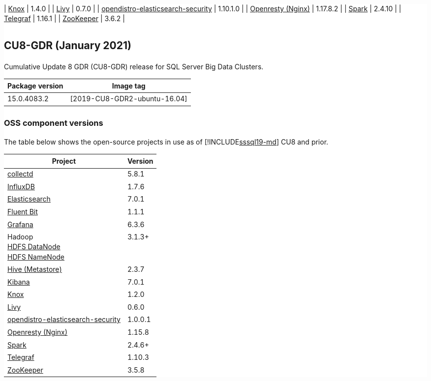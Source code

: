 | [Knox](https://knox.apache.org/) | 1.4.0 |
| [Livy](https://livy.apache.org/) | 0.7.0 |
| [opendistro-elasticsearch-security](https://www.elastic.co/what-is/elastic-stack-security) | 1.10.1.0 |
| [Openresty (Nginx)](https://openresty.org/) | 1.17.8.2 |
| [Spark](configure-spark-hdfs.md) | 2.4.10 |
| [Telegraf](https://docs.influxdata.com/telegraf/) | 1.16.1 |
| [ZooKeeper](https://cwiki.apache.org/confluence/display/zookeeper) | 3.6.2 |

## <a id="cu8-gdr"></a> CU8-GDR (January 2021)

Cumulative Update 8 GDR (CU8-GDR) release for SQL Server Big Data Clusters.

| Package version | Image tag |
| --- | --- |
| 15.0.4083.2 | [2019-CU8-GDR2-ubuntu-16.04] |

### OSS component versions

The table below shows the open-source projects in use as of [!INCLUDE[sssql19-md](../includes/sssql19-md.md)] CU8 and prior.

| Project | Version |
| -- | -- |
| [collectd](https://collectd.org/) | 5.8.1 |
| [InfluxDB](https://www.influxdata.com) | 1.7.6 |
| [Elasticsearch](https://www.elastic.co/) | 7.0.1 |
| [Fluent Bit](https://docs.fluentbit.io/manual/about/what-is-fluent-bit) | 1.1.1 |
| [Grafana](https://grafana.com/) | 6.3.6 |
| Hadoop<br />[HDFS DataNode](concept-storage-pool.md)<br />[HDFS NameNode](https://cwiki.apache.org/confluence/display/HADOOP2/NameNode) | 3.1.3+ |
| [Hive (Metastore)](https://hive.apache.org/) | 2.3.7 |
| [Kibana](https://www.elastic.co/kibana) | 7.0.1 |
| [Knox](https://knox.apache.org/) | 1.2.0 |
| [Livy](https://livy.apache.org/) | 0.6.0 |
| [opendistro-elasticsearch-security](https://www.elastic.co/what-is/elastic-stack-security) | 1.0.0.1 |
| [Openresty (Nginx)](https://openresty.org/) | 1.15.8 |
| [Spark](configure-spark-hdfs.md) | 2.4.6+ |
| [Telegraf](https://docs.influxdata.com/telegraf/) | 1.10.3 |
| [ZooKeeper](https://cwiki.apache.org/confluence/display/zookeeper) | 3.5.8 |
